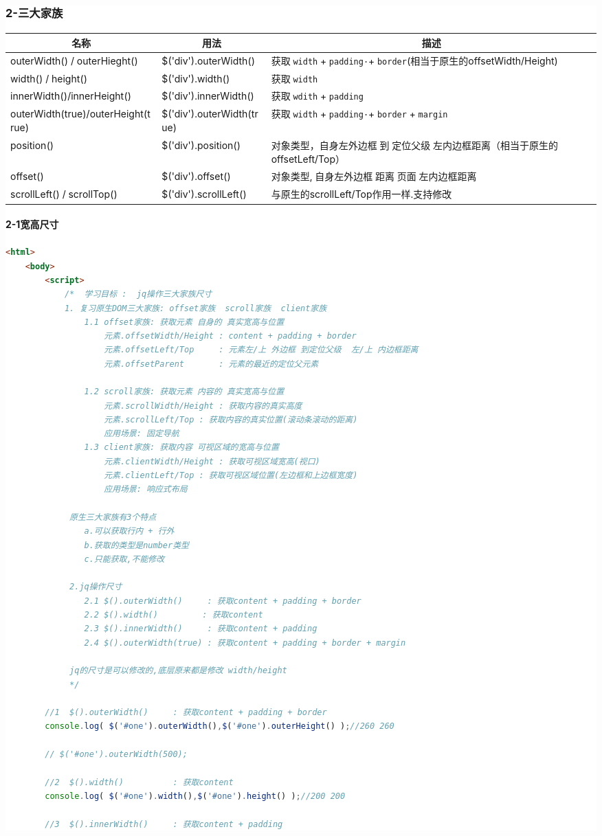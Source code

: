 

### 2-三大家族

| 名称                               | 用法                      | 描述                                                         |
| ---------------------------------- | ------------------------- | ------------------------------------------------------------ |
| outerWidth() / outerHieght()       | $('div').outerWidth()     | 获取 `width` + `padding·`+ `border`(相当于原生的offsetWidth/Height) |
| width() / height()                 | $('div').width()          | 获取 `width`                                                 |
| innerWidth()/innerHeight()         | $('div').innerWidth()     | 获取 `wdith` + `padding`                                     |
| outerWidth(true)/outerHeight(true) | $('div').outerWidth(true) | 获取 `width` + `padding·`+ `border` + `margin`               |
| position()                         | $('div').position()       | 对象类型，自身左外边框  到 定位父级 左内边框距离（相当于原生的offsetLeft/Top） |
| offset()                           | $('div').offset()         | 对象类型, 自身左外边框 距离 页面 左内边框距离                |
| scrollLeft() / scrollTop()         | $('div').scrollLeft()     | 与原生的scrollLeft/Top作用一样.支持修改                      |



#### 2-1宽高尺寸

```html
<html>
    <body>
        <script>
            /*  学习目标 :  jq操作三大家族尺寸
            1. 复习原生DOM三大家族: offset家族  scroll家族  client家族
            	1.1 offset家族: 获取元素 自身的 真实宽高与位置
            		元素.offsetWidth/Height : content + padding + border
            		元素.offsetLeft/Top     : 元素左/上 外边框 到定位父级  左/上 内边框距离
            		元素.offsetParent		  : 元素的最近的定位父元素
            		
            	1.2 scroll家族: 获取元素 内容的 真实宽高与位置
            		元素.scrollWidth/Height : 获取内容的真实高度
            		元素.scrollLeft/Top : 获取内容的真实位置(滚动条滚动的距离)
            		应用场景: 固定导航
            	1.3 client家族: 获取内容 可视区域的宽高与位置
            		元素.clientWidth/Height : 获取可视区域宽高(视口)
            		元素.clientLeft/Top : 获取可视区域位置(左边框和上边框宽度)
            		应用场景: 响应式布局
            		
             原生三大家族有3个特点
             	a.可以获取行内 + 行外
             	b.获取的类型是number类型
             	c.只能获取,不能修改
             	
             2.jq操作尺寸
             	2.1 $().outerWidth()     : 获取content + padding + border
             	2.2 $().width()			: 获取content
             	2.3 $().innerWidth()	 : 获取content + padding
             	2.4 $().outerWidth(true) : 获取content + padding + border + margin
             	
             jq的尺寸是可以修改的,底层原来都是修改 width/height
             */
            
        //1  $().outerWidth()     : 获取content + padding + border
        console.log( $('#one').outerWidth(),$('#one').outerHeight() );//260 260

        // $('#one').outerWidth(500);
        
        //2  $().width()          : 获取content
        console.log( $('#one').width(),$('#one').height() );//200 200

        //3  $().innerWidth()     : 获取content + padding
```